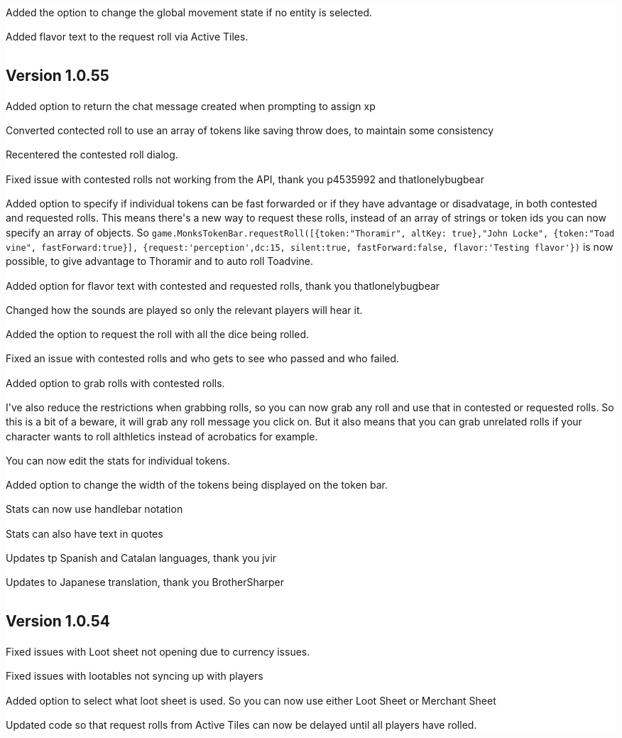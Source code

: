 Added the option to change the global movement state if no entity is selected.

Added flavor text to the request roll via Active Tiles.

## Version 1.0.55

Added option to return the chat message created when prompting to assign xp

Converted contected roll to use an array of tokens like saving throw does, to maintain some consistency

Recentered the contested roll dialog.

Fixed issue with contested rolls not working from the API, thank you p4535992 and thatlonelybugbear

Added option to specify if individual tokens can be fast forwarded or if they have advantage or disadvatage, in both contested and requested rolls.  This means there's a new way to request these rolls, instead of an array of strings or token ids you can now specify an array of objects.  So `game.MonksTokenBar.requestRoll([{token:"Thoramir", altKey: true},"John Locke", {token:"Toadvine", fastForward:true}], {request:'perception',dc:15, silent:true, fastForward:false, flavor:'Testing flavor'})` is now possible, to give advantage to Thoramir and to auto roll Toadvine.

Added option for flavor text with contested and requested rolls, thank you thatlonelybugbear

Changed how the sounds are played so only the relevant players will hear it.

Added the option to request the roll with all the dice being rolled.

Fixed an issue with contested rolls and who gets to see who passed and who failed.

Added option to grab rolls with contested rolls.

I've also reduce the restrictions when grabbing rolls, so you can now grab any roll and use that in contested or requested rolls.  So this is a bit of a beware, it will grab any roll message you click on.  But it also means that you can grab unrelated rolls if your character wants to roll althletics instead of acrobatics for example.

You can now edit the stats for individual tokens.

Added option to change the width of the tokens being displayed on the token bar.

Stats can now use handlebar notation

Stats can also have text in quotes

Updates tp Spanish and Catalan languages, thank you jvir

Updates to Japanese translation, thank you BrotherSharper

## Version 1.0.54

Fixed issues with Loot sheet not opening due to currency issues.

Fixed issues with lootables not syncing up with players

Added option to select what loot sheet is used.  So you can now use either Loot Sheet or Merchant Sheet

Updated code so that request rolls from Active Tiles can now be delayed until all players have rolled.
